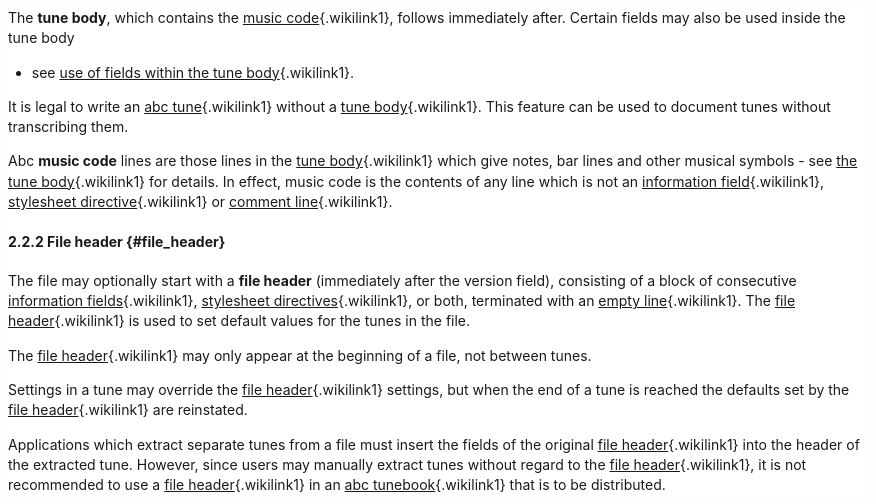 []()The **tune body**, which contains the [music
code](#music_code_definition "abc:standard:v2.1 ↵"){.wikilink1}, follows
immediately after. Certain fields may also be used inside the tune body
- see [use of fields within the tune
body](#use_of_fields_within_the_tune_body "abc:standard:v2.1 ↵"){.wikilink1}.

It is legal to write an [abc
tune](#abc_tune_definition "abc:standard:v2.1 ↵"){.wikilink1} without a
[tune body](#tune_body_definition "abc:standard:v2.1 ↵"){.wikilink1}.
This feature can be used to document tunes without transcribing them.

[]()Abc **music code** lines are those lines in the [tune
body](#tune_body_definition "abc:standard:v2.1 ↵"){.wikilink1} which
give notes, bar lines and other musical symbols - see [the tune
body](#the_tune_body "abc:standard:v2.1 ↵"){.wikilink1} for details. In
effect, music code is the contents of any line which is not an
[information
field](#information_field_definition "abc:standard:v2.1 ↵"){.wikilink1},
[stylesheet
directive](#stylesheet_directive_definition "abc:standard:v2.1 ↵"){.wikilink1}
or [comment
line](#comment_definition "abc:standard:v2.1 ↵"){.wikilink1}.

</div>

#### 2.2.2 File header {#file_header}

<div class="level4">

[]()The file may optionally start with a **file header** (immediately
after the version field), consisting of a block of consecutive
[information
fields](#information_field_definition "abc:standard:v2.1 ↵"){.wikilink1},
[stylesheet
directives](#stylesheet_directive_definition "abc:standard:v2.1 ↵"){.wikilink1},
or both, terminated with an [empty
line](#empty_line_definition "abc:standard:v2.1 ↵"){.wikilink1}. The
[file header](#file_header_definition "abc:standard:v2.1 ↵"){.wikilink1}
is used to set default values for the tunes in the file.

The [file
header](#file_header_definition "abc:standard:v2.1 ↵"){.wikilink1} may
only appear at the beginning of a file, not between tunes.

Settings in a tune may override the [file
header](#file_header_definition "abc:standard:v2.1 ↵"){.wikilink1}
settings, but when the end of a tune is reached the defaults set by the
[file header](#file_header_definition "abc:standard:v2.1 ↵"){.wikilink1}
are reinstated.

Applications which extract separate tunes from a file must insert the
fields of the original [file
header](#file_header_definition "abc:standard:v2.1 ↵"){.wikilink1} into
the header of the extracted tune. However, since users may manually
extract tunes without regard to the [file
header](#file_header_definition "abc:standard:v2.1 ↵"){.wikilink1}, it
is not recommended to use a [file
header](#file_header_definition "abc:standard:v2.1 ↵"){.wikilink1} in an
[abc
tunebook](#abc_tunebook_definition "abc:standard:v2.1 ↵"){.wikilink1}
that is to be distributed.

